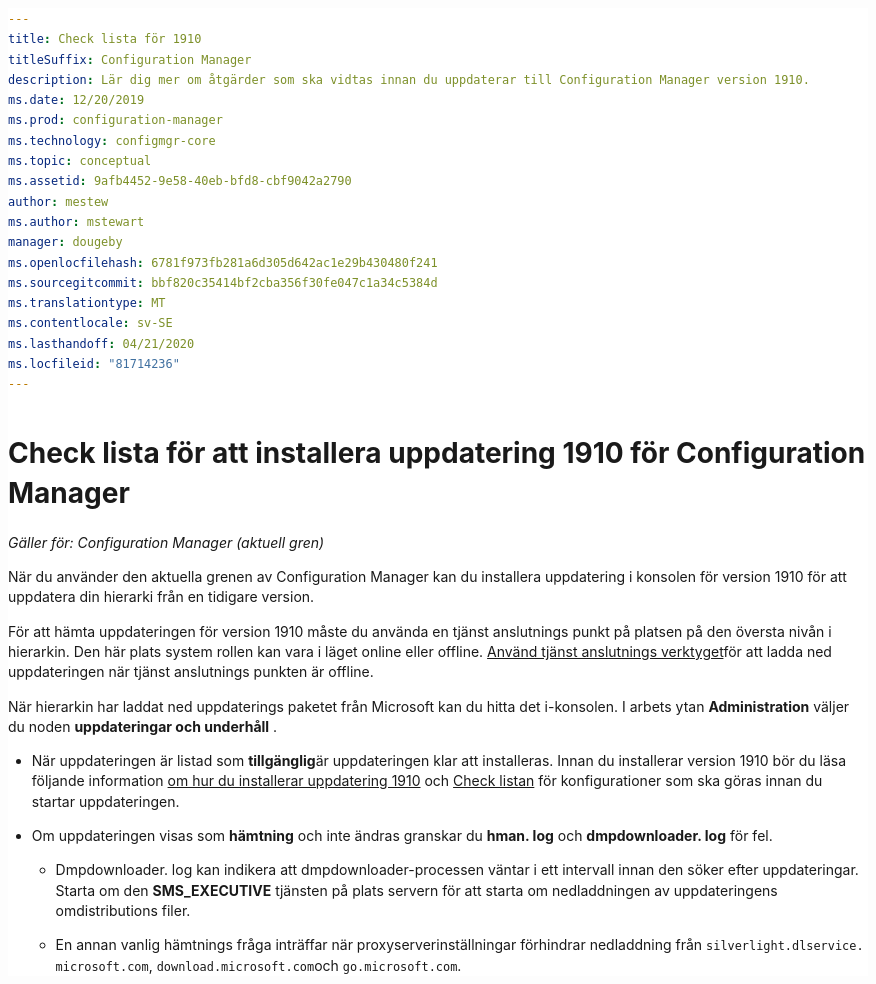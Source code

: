 ```yaml
---
title: Check lista för 1910
titleSuffix: Configuration Manager
description: Lär dig mer om åtgärder som ska vidtas innan du uppdaterar till Configuration Manager version 1910.
ms.date: 12/20/2019
ms.prod: configuration-manager
ms.technology: configmgr-core
ms.topic: conceptual
ms.assetid: 9afb4452-9e58-40eb-bfd8-cbf9042a2790
author: mestew
ms.author: mstewart
manager: dougeby
ms.openlocfilehash: 6781f973fb281a6d305d642ac1e29b430480f241
ms.sourcegitcommit: bbf820c35414bf2cba356f30fe047c1a34c5384d
ms.translationtype: MT
ms.contentlocale: sv-SE
ms.lasthandoff: 04/21/2020
ms.locfileid: "81714236"
---
```

# <a name="checklist-for-installing-update-1910-for-configuration-manager"></a>Check lista för att installera uppdatering 1910 för Configuration Manager

*Gäller för: Configuration Manager (aktuell gren)*

När du använder den aktuella grenen av Configuration Manager kan du installera uppdatering i konsolen för version 1910 för att uppdatera din hierarki från en tidigare version. 

För att hämta uppdateringen för version 1910 måste du använda en tjänst anslutnings punkt på platsen på den översta nivån i hierarkin. Den här plats system rollen kan vara i läget online eller offline. [Använd tjänst anslutnings verktyget](use-the-service-connection-tool.md)för att ladda ned uppdateringen när tjänst anslutnings punkten är offline.

När hierarkin har laddat ned uppdaterings paketet från Microsoft kan du hitta det i-konsolen. I arbets ytan **Administration** väljer du noden **uppdateringar och underhåll** .

- När uppdateringen är listad som **tillgänglig**är uppdateringen klar att installeras. Innan du installerar version 1910 bör du läsa följande information [om hur du installerar uppdatering 1910](#about-installing-update-1910) och [Check listan](#checklist) för konfigurationer som ska göras innan du startar uppdateringen.

- Om uppdateringen visas som **hämtning** och inte ändras granskar du **hman. log** och **dmpdownloader. log** för fel.

    - Dmpdownloader. log kan indikera att dmpdownloader-processen väntar i ett intervall innan den söker efter uppdateringar. Starta om den **SMS_EXECUTIVE** tjänsten på plats servern för att starta om nedladdningen av uppdateringens omdistributions filer.

    - En annan vanlig hämtnings fråga inträffar när proxyserverinställningar förhindrar nedladdning från `silverlight.dlservice.microsoft.com`, `download.microsoft.com`och `go.microsoft.com`.
